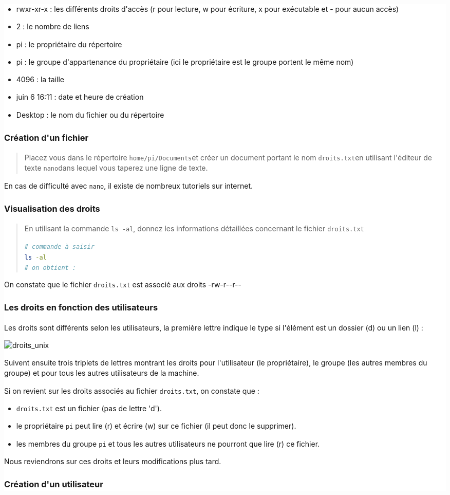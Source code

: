 - rwxr-xr-x : les différents droits d'accès (r pour lecture, w pour écriture, x pour exécutable et - pour aucun accès)

- 2 : le nombre de liens

- pi : le propriétaire du répertoire

- pi : le groupe d'appartenance du propriétaire (ici le propriétaire est le groupe portent le même nom)

- 4096 : la taille

- juin 6 16:11 : date et heure de création

- Desktop : le nom du fichier ou du répertoire

### Création d'un fichier

> Placez vous dans le répertoire `home/pi/Documents`et créer un document portant le nom `droits.txt`en utilisant l'éditeur de texte `nano`dans lequel vous taperez une ligne de texte.

En cas de difficulté avec `nano`, il existe de nombreux tutoriels sur internet.

### Visualisation des droits

> En utilisant la commande `ls -al`, donnez les informations détaillées concernant le fichier `droits.txt`
> 
> ```bash
> # commande à saisir
> ls -al
> # on obtient :
> ```

On constate que le fichier `droits.txt` est associé aux droits -rw-r--r-- 

### Les droits en fonction des utilisateurs

Les droits sont différents selon les utilisateurs, la première lettre indique le type si l'élément est un dossier (d) ou un lien (l) :

<img src="file:///C:/Users/ducrocq.frederic/Downloads/Les%20OS/droits_unix.png" title="" alt="droits_unix" data-align="center">

Suivent ensuite trois triplets de lettres montrant les droits pour l'utilisateur (le propriétaire), le groupe (les autres membres du groupe) et pour tous les autres utilisateurs de la machine.

Si on revient sur les droits associés au fichier `droits.txt`, on constate que :

- `droits.txt` est un fichier (pas de lettre 'd').

- le propriétaire `pi` peut lire (r) et écrire (w) sur ce fichier (il peut donc le supprimer).

- les membres du groupe `pi` et tous les autres utilisateurs ne pourront que lire (r) ce fichier.

Nous reviendrons sur ces droits et leurs modifications plus tard.

### Création d'un utilisateur
